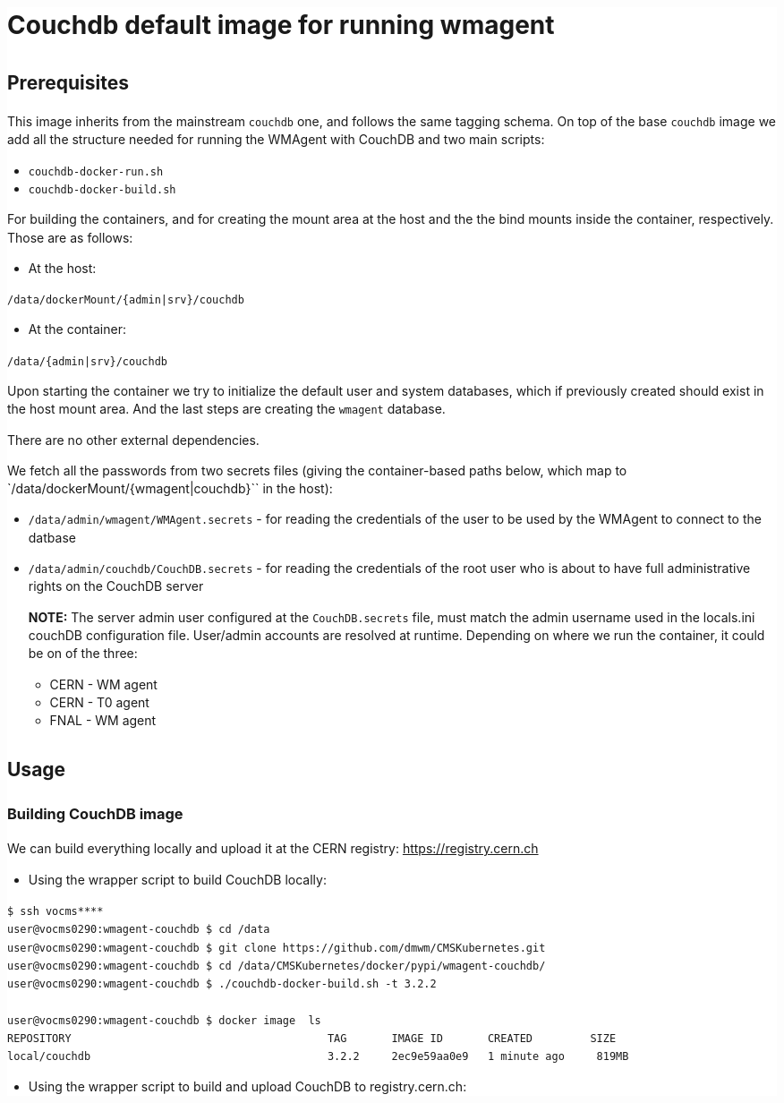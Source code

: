 # Couchdb default image for running wmagent

## Prerequisites

This image inherits from the mainstream `couchdb` one, and follows the same
tagging schema. On top of the base `couchdb` image we add all the structure
needed for running the WMAgent with CouchDB and two main scripts:

* `couchdb-docker-run.sh`
* `couchdb-docker-build.sh`

For building the containers, and for creating the mount area at the host and the
the bind mounts inside the container, respectively. Those are as follows:

* At the host:

```
/data/dockerMount/{admin|srv}/couchdb
```

* At the container:

```
/data/{admin|srv}/couchdb
```

Upon starting the container we try to initialize the default user and system
databases, which if previously created should exist in the host mount area. And
the last steps are creating the `wmagent` database.

There are no other external dependencies.

We fetch all the passwords from two secrets files (giving the container-based paths below, which map to `/data/dockerMount/{wmagent|couchdb}`` in the host):

* `/data/admin/wmagent/WMAgent.secrets` - for reading the credentials of the
  user to be used by the WMAgent to connect to the datbase
* `/data/admin/couchdb/CouchDB.secrets` - for reading the credentials of the
  root user who is about to have full administrative rights on the CouchDB server

  **NOTE:** The server admin user configured at the `CouchDB.secrets` file,
    must match the admin username used in the locals.ini couchDB configuration file. User/admin accounts are resolved at runtime. Depending on where we
    run the container, it could be on of the three:
   * CERN - WM agent
   * CERN - T0 agent
   * FNAL - WM agent

## Usage

### Building CouchDB image

We can build everything locally and upload it at the CERN registry: https://registry.cern.ch

* Using the wrapper script to build CouchDB locally:
```
$ ssh vocms****
user@vocms0290:wmagent-couchdb $ cd /data
user@vocms0290:wmagent-couchdb $ git clone https://github.com/dmwm/CMSKubernetes.git
user@vocms0290:wmagent-couchdb $ cd /data/CMSKubernetes/docker/pypi/wmagent-couchdb/
user@vocms0290:wmagent-couchdb $ ./couchdb-docker-build.sh -t 3.2.2

user@vocms0290:wmagent-couchdb $ docker image  ls
REPOSITORY                                        TAG       IMAGE ID       CREATED         SIZE
local/couchdb                                     3.2.2     2ec9e59aa0e9   1 minute ago     819MB
```
* Using the wrapper script to build and upload CouchDB to registry.cern.ch:
```
```